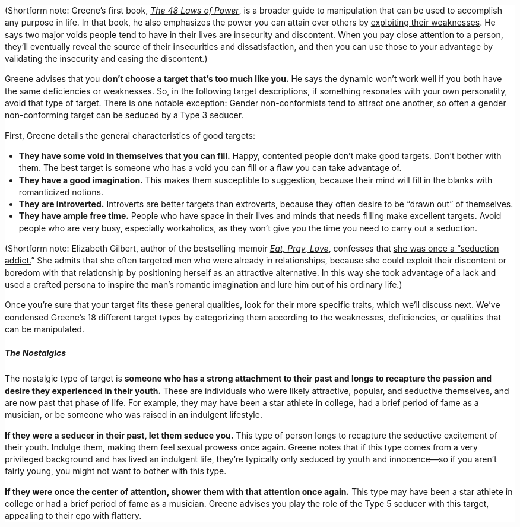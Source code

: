 (Shortform note: Greene’s first book, _[The 48 Laws of Power](https://shortform.com/app/book/the-48-laws-of-power)_, is a broader guide to manipulation that can be used to accomplish any purpose in life. In that book, he also emphasizes the power you can attain over others by [exploiting their weaknesses](https://shortform.com/app/book/the-48-laws-of-power/law-33). He says two major voids people tend to have in their lives are insecurity and discontent. When you pay close attention to a person, they’ll eventually reveal the source of their insecurities and dissatisfaction, and then you can use those to your advantage by validating the insecurity and easing the discontent.)

Greene advises that you **don’t choose a target that’s too much like you.** He says the dynamic won’t work well if you both have the same deficiencies or weaknesses. So, in the following target descriptions, if something resonates with your own personality, avoid that type of target. There is one notable exception: Gender non-conformists tend to attract one another, so often a gender non-conforming target can be seduced by a Type 3 seducer.

First, Greene details the general characteristics of good targets:

- **They have some void in themselves that you can fill.** Happy, contented people don’t make good targets. Don’t bother with them. The best target is someone who has a void you can fill or a flaw you can take advantage of.
- **They have a good imagination.** This makes them susceptible to suggestion, because their mind will fill in the blanks with romanticized notions.
- **They are introverted.** Introverts are better targets than extroverts, because they often desire to be “drawn out” of themselves.
- **They have ample free time.** People who have space in their lives and minds that needs filling make excellent targets. Avoid people who are very busy, especially workaholics, as they won’t give you the time you need to carry out a seduction.

(Shortform note: Elizabeth Gilbert, author of the bestselling memoir _[Eat, Pray, Love](https://shortform.com/app/book/eat-pray-love/1-page-summary)_, confesses that [she was once a “seduction addict.](https://www.nytimes.com/2015/06/28/magazine/confessions-of-a-seduction-addict.html)” She admits that she often targeted men who were already in relationships, because she could exploit their discontent or boredom with that relationship by positioning herself as an attractive alternative. In this way she took advantage of a lack and used a crafted persona to inspire the man’s romantic imagination and lure him out of his ordinary life.)

Once you’re sure that your target fits these general qualities, look for their more specific traits, which we’ll discuss next. We’ve condensed Greene’s 18 different target types by categorizing them according to the weaknesses, deficiencies, or qualities that can be manipulated.

##### The Nostalgics

The nostalgic type of target is **someone who has a strong attachment to their past and longs to recapture the passion and desire they experienced in their youth.** These are individuals who were likely attractive, popular, and seductive themselves, and are now past that phase of life. For example, they may have been a star athlete in college, had a brief period of fame as a musician, or be someone who was raised in an indulgent lifestyle.

**If they were a seducer in their past, let them seduce you.** This type of person longs to recapture the seductive excitement of their youth. Indulge them, making them feel sexual prowess once again. Greene notes that if this type comes from a very privileged background and has lived an indulgent life, they’re typically only seduced by youth and innocence—so if you aren’t fairly young, you might not want to bother with this type.

**If they were once the center of attention, shower them with that attention once again.** This type may have been a star athlete in college or had a brief period of fame as a musician. Greene advises you play the role of the Type 5 seducer with this target, appealing to their ego with flattery.
